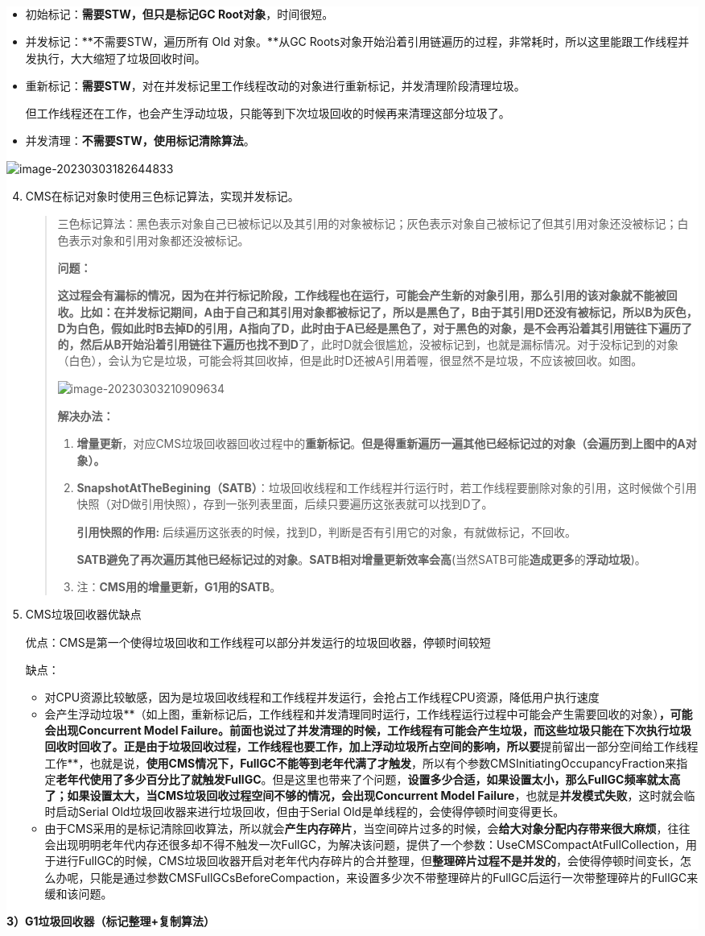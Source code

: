   * 初始标记：**需要STW，但只是标记GC Root对象**，时间很短。

   * 并发标记：**不需要STW，遍历所有 Old 对象。**从GC Roots对象开始沿着引用链遍历的过程，非常耗时，所以这里能跟工作线程并发执行，大大缩短了垃圾回收时间。

   * 重新标记：**需要STW**，对在并发标记里工作线程改动的对象进行重新标记，并发清理阶段清理垃圾。

     ​					但工作线程还在工作，也会产生浮动垃圾，只能等到下次垃圾回收的时候再来清理这部分垃圾了。

   * 并发清理：**不需要STW，使用标记清除算法**。

   ![image-20230303182644833](https://springboot-vue-blog.oss-cn-hangzhou.aliyuncs.com/img-for-typora/image-20230303182644833.png)

4. CMS在标记对象时使用三色标记算法，实现并发标记。

   > 三色标记算法：黑色表示对象自己已被标记以及其引用的对象被标记；灰色表示对象自己被标记了但其引用对象还没被标记；白色表示对象和引用对象都还没被标记。
   >
   > **问题：**
   >
   > **这过程会有漏标的情况，因为在并行标记阶段，工作线程也在运行，可能会产生新的对象引用，那么引用的该对象就不能被回收。**比如：在并发标记期间，A由于自己和其引用对象都被标记了，所以是黑色了，B由于其引用D还没有被标记，所以B为灰色，D为白色，**假如此时B去掉D的引用，A指向了D**，此时由于A已经是黑色了，**对于黑色的对象，是不会再沿着其引用链往下遍历了的**，然后**从B开始沿着引用链往下遍历也找不到D**了，此时D就会很尴尬，没被标记到，也就是漏标情况。对于没标记到的对象（白色），会认为它是垃圾，可能会将其回收掉，但是此时D还被A引用着喔，很显然不是垃圾，不应该被回收。如图。
   >
   > ![image-20230303210909634](https://springboot-vue-blog.oss-cn-hangzhou.aliyuncs.com/img-for-typora/image-20230303210909634.png)
   >
   > **解决办法：**
   >
   > 1. **增量更新**，对应CMS垃圾回收器回收过程中的**重新标记**。**但是得重新遍历一遍其他已经标记过的对象（会遍历到上图中的A对象）。**
   >
   > 2. **SnapshotAtTheBegining（SATB）**：垃圾回收线程和工作线程并行运行时，若工作线程要删除对象的引用，这时候做个引用快照（对D做引用快照），存到一张列表里面，后续只要遍历这张表就可以找到D了。
   >
   >    **引用快照的作用:** 后续遍历这张表的时候，找到D，判断是否有引用它的对象，有就做标记，不回收。
   >
   >    **SATB避免了再次遍历其他已经标记过的对象**。**SATB相对增量更新效率会高**(当然SATB可能**造成更多**的**浮动垃圾**)。
   >
   > 3. 注：**CMS用的增量更新，G1用的SATB**。
   
5. CMS垃圾回收器优缺点

   优点：CMS是第一个使得垃圾回收和工作线程可以部分并发运行的垃圾回收器，停顿时间较短

   缺点：

   * 对CPU资源比较敏感，因为是垃圾回收线程和工作线程并发运行，会抢占工作线程CPU资源，降低用户执行速度
   * 会产生浮动垃圾**（如上图，重新标记后，工作线程和并发清理同时运行，工作线程运行过程中可能会产生需要回收的对象）**，可能会出现Concurrent Model Failure。前面也说过了并发清理的时候，工作线程有可能会产生垃圾，而这些垃圾只能在下次执行垃圾回收时回收了。正是由于垃圾回收过程，工作线程也要工作，加上浮动垃圾所占空间的影响，所以要**提前留出一部分空间给工作线程工作**，也就是说，**使用CMS情况下，FullGC不能等到老年代满了才触发**，所以有个参数CMSInitiatingOccupancyFraction来指定**老年代使用了多少百分比了就触发FullGC**。但是这里也带来了个问题，**设置多少合适，如果设置太小，那么FullGC频率就太高了；如果设置太大，当CMS垃圾回收过程空间不够的情况，会出现Concurrent Model Failure**，也就是**并发模式失败**，这时就会临时启动Serial Old垃圾回收器来进行垃圾回收，但由于Serial Old是单线程的，会使得停顿时间变得更长。
   * 由于CMS采用的是标记清除回收算法，所以就会**产生内存碎片**，当空间碎片过多的时候，会**给大对象分配内存带来很大麻烦**，往往会出现明明老年代内存还很多却不得不触发一次FullGC，为解决该问题，提供了一个参数：UseCMSCompactAtFullCollection，用于进行FullGC的时候，CMS垃圾回收器开启对老年代内存碎片的合并整理，但**整理碎片过程不是并发的**，会使得停顿时间变长，怎么办呢，只能是通过参数CMSFullGCsBeforeCompaction，来设置多少次不带整理碎片的FullGC后运行一次带整理碎片的FullGC来缓和该问题。

**3）G1垃圾回收器（标记整理+复制算法）**

